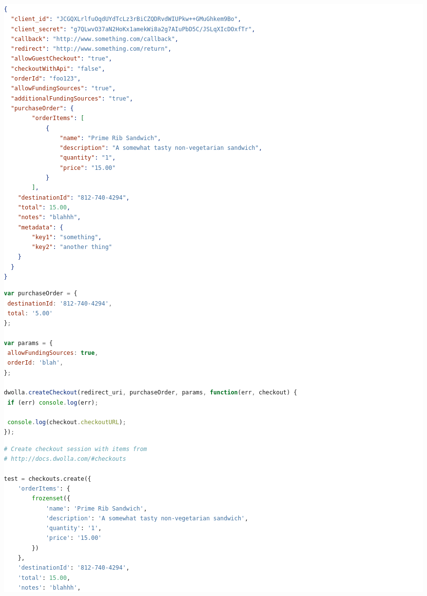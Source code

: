 
```json
{
  "client_id": "JCGQXLrlfuOqdUYdTcLz3rBiCZQDRvdWIUPkw++GMuGhkem9Bo",
  "client_secret": "g7QLwvO37aN2HoKx1amekWi8a2g7AIuPbD5C/JSLqXIcDOxfTr",
  "callback": "http://www.something.com/callback",
  "redirect": "http://www.something.com/return",
  "allowGuestCheckout": "true",
  "checkoutWithApi": "false",
  "orderId": "foo123",
  "allowFundingSources": "true",
  "additionalFundingSources": "true",
  "purchaseOrder": {
		"orderItems": [
			{
				"name": "Prime Rib Sandwich", 
				"description": "A somewhat tasty non-vegetarian sandwich", 
				"quantity": "1", 
				"price": "15.00"
			}
		],
    "destinationId": "812-740-4294",
    "total": 15.00,
    "notes": "blahhh",
    "metadata": {
    	"key1": "something",
    	"key2": "another thing"
    }
  }
}
```

```js
var purchaseOrder = {
 destinationId: '812-740-4294',
 total: '5.00'
};

var params = {
 allowFundingSources: true,
 orderId: 'blah',
};

dwolla.createCheckout(redirect_uri, purchaseOrder, params, function(err, checkout) {
 if (err) console.log(err);

 console.log(checkout.checkoutURL);
});
```

```python
# Create checkout session with items from
# http://docs.dwolla.com/#checkouts

test = checkouts.create({
    'orderItems': {
        frozenset({
            'name': 'Prime Rib Sandwich',
            'description': 'A somewhat tasty non-vegetarian sandwich',
            'quantity': '1',
            'price': '15.00'
        })
    },
    'destinationId': '812-740-4294',
    'total': 15.00,
    'notes': 'blahhh',
```
